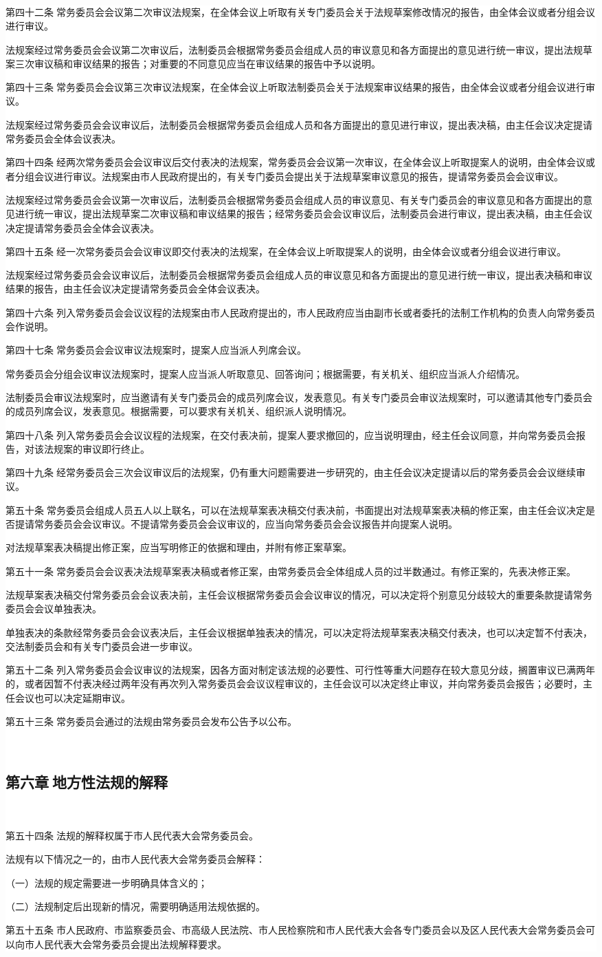 第四十二条 常务委员会会议第二次审议法规案，在全体会议上听取有关专门委员会关于法规草案修改情况的报告，由全体会议或者分组会议进行审议。

法规案经过常务委员会会议第二次审议后，法制委员会根据常务委员会组成人员的审议意见和各方面提出的意见进行统一审议，提出法规草案三次审议稿和审议结果的报告；对重要的不同意见应当在审议结果的报告中予以说明。

第四十三条 常务委员会会议第三次审议法规案，在全体会议上听取法制委员会关于法规案审议结果的报告，由全体会议或者分组会议进行审议。

法规案经过常务委员会会议审议后，法制委员会根据常务委员会组成人员和各方面提出的意见进行审议，提出表决稿，由主任会议决定提请常务委员会全体会议表决。

第四十四条 经两次常务委员会会议审议后交付表决的法规案，常务委员会会议第一次审议，在全体会议上听取提案人的说明，由全体会议或者分组会议进行审议。法规案由市人民政府提出的，有关专门委员会提出关于法规草案审议意见的报告，提请常务委员会会议审议。

法规案经过常务委员会会议第一次审议后，法制委员会根据常务委员会组成人员的审议意见、有关专门委员会的审议意见和各方面提出的意见进行统一审议，提出法规草案二次审议稿和审议结果的报告；经常务委员会会议审议后，法制委员会进行审议，提出表决稿，由主任会议决定提请常务委员会全体会议表决。

第四十五条 经一次常务委员会会议审议即交付表决的法规案，在全体会议上听取提案人的说明，由全体会议或者分组会议进行审议。

法规案经过常务委员会会议审议后，法制委员会根据常务委员会组成人员的审议意见和各方面提出的意见进行统一审议，提出表决稿和审议结果的报告，由主任会议决定提请常务委员会全体会议表决。

第四十六条 列入常务委员会会议议程的法规案由市人民政府提出的，市人民政府应当由副市长或者委托的法制工作机构的负责人向常务委员会作说明。

第四十七条 常务委员会会议审议法规案时，提案人应当派人列席会议。

常务委员会分组会议审议法规案时，提案人应当派人听取意见、回答询问；根据需要，有关机关、组织应当派人介绍情况。

法制委员会审议法规案时，应当邀请有关专门委员会的成员列席会议，发表意见。有关专门委员会审议法规案时，可以邀请其他专门委员会的成员列席会议，发表意见。根据需要，可以要求有关机关、组织派人说明情况。

第四十八条 列入常务委员会会议议程的法规案，在交付表决前，提案人要求撤回的，应当说明理由，经主任会议同意，并向常务委员会报告，对该法规案的审议即行终止。

第四十九条 经常务委员会三次会议审议后的法规案，仍有重大问题需要进一步研究的，由主任会议决定提请以后的常务委员会会议继续审议。

第五十条 常务委员会组成人员五人以上联名，可以在法规草案表决稿交付表决前，书面提出对法规草案表决稿的修正案，由主任会议决定是否提请常务委员会会议审议。不提请常务委员会会议审议的，应当向常务委员会会议报告并向提案人说明。

对法规草案表决稿提出修正案，应当写明修正的依据和理由，并附有修正案草案。

第五十一条 常务委员会会议表决法规草案表决稿或者修正案，由常务委员会全体组成人员的过半数通过。有修正案的，先表决修正案。

法规草案表决稿交付常务委员会会议表决前，主任会议根据常务委员会会议审议的情况，可以决定将个别意见分歧较大的重要条款提请常务委员会会议单独表决。

单独表决的条款经常务委员会会议表决后，主任会议根据单独表决的情况，可以决定将法规草案表决稿交付表决，也可以决定暂不付表决，交法制委员会和有关专门委员会进一步审议。

第五十二条 列入常务委员会会议审议的法规案，因各方面对制定该法规的必要性、可行性等重大问题存在较大意见分歧，搁置审议已满两年的，或者因暂不付表决经过两年没有再次列入常务委员会会议议程审议的，主任会议可以决定终止审议，并向常务委员会报告；必要时，主任会议也可以决定延期审议。

第五十三条 常务委员会通过的法规由常务委员会发布公告予以公布。

​

## 第六章 地方性法规的解释

​

第五十四条 法规的解释权属于市人民代表大会常务委员会。

法规有以下情况之一的，由市人民代表大会常务委员会解释：

（一）法规的规定需要进一步明确具体含义的；

（二）法规制定后出现新的情况，需要明确适用法规依据的。

第五十五条 市人民政府、市监察委员会、市高级人民法院、市人民检察院和市人民代表大会各专门委员会以及区人民代表大会常务委员会可以向市人民代表大会常务委员会提出法规解释要求。

